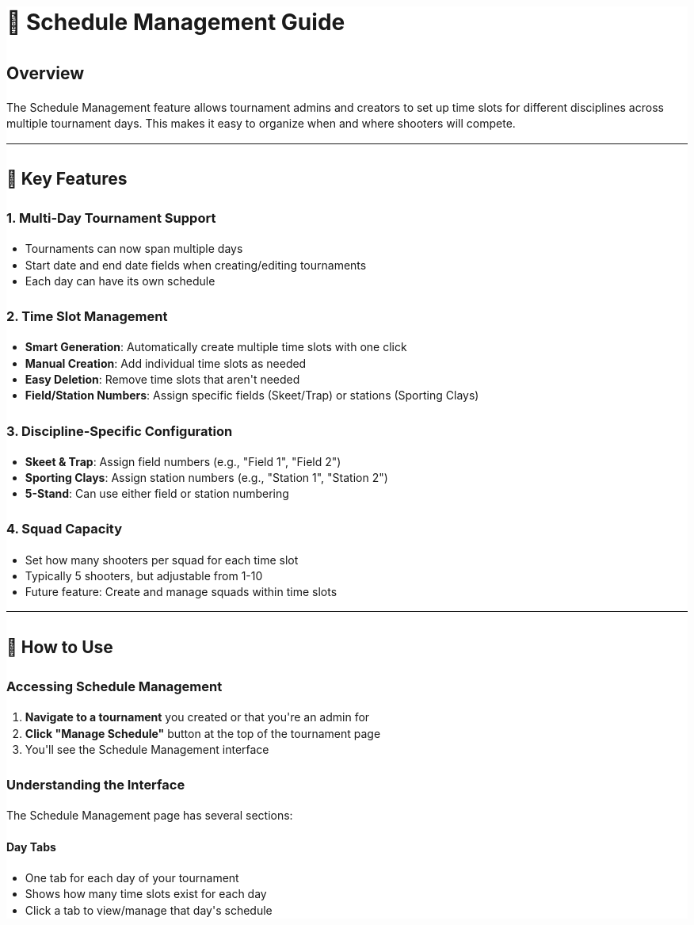 # 📅 Schedule Management Guide

## Overview

The Schedule Management feature allows tournament admins and creators to set up time slots for different disciplines across multiple tournament days. This makes it easy to organize when and where shooters will compete.

---

## 🎯 Key Features

### 1. Multi-Day Tournament Support
- Tournaments can now span multiple days
- Start date and end date fields when creating/editing tournaments
- Each day can have its own schedule

### 2. Time Slot Management
- **Smart Generation**: Automatically create multiple time slots with one click
- **Manual Creation**: Add individual time slots as needed
- **Easy Deletion**: Remove time slots that aren't needed
- **Field/Station Numbers**: Assign specific fields (Skeet/Trap) or stations (Sporting Clays)

### 3. Discipline-Specific Configuration
- **Skeet & Trap**: Assign field numbers (e.g., "Field 1", "Field 2")
- **Sporting Clays**: Assign station numbers (e.g., "Station 1", "Station 2")
- **5-Stand**: Can use either field or station numbering

### 4. Squad Capacity
- Set how many shooters per squad for each time slot
- Typically 5 shooters, but adjustable from 1-10
- Future feature: Create and manage squads within time slots

---

## 🚀 How to Use

### Accessing Schedule Management

1. **Navigate to a tournament** you created or that you're an admin for
2. **Click "Manage Schedule"** button at the top of the tournament page
3. You'll see the Schedule Management interface

### Understanding the Interface

The Schedule Management page has several sections:

#### **Day Tabs**
- One tab for each day of your tournament
- Shows how many time slots exist for each day
- Click a tab to view/manage that day's schedule
